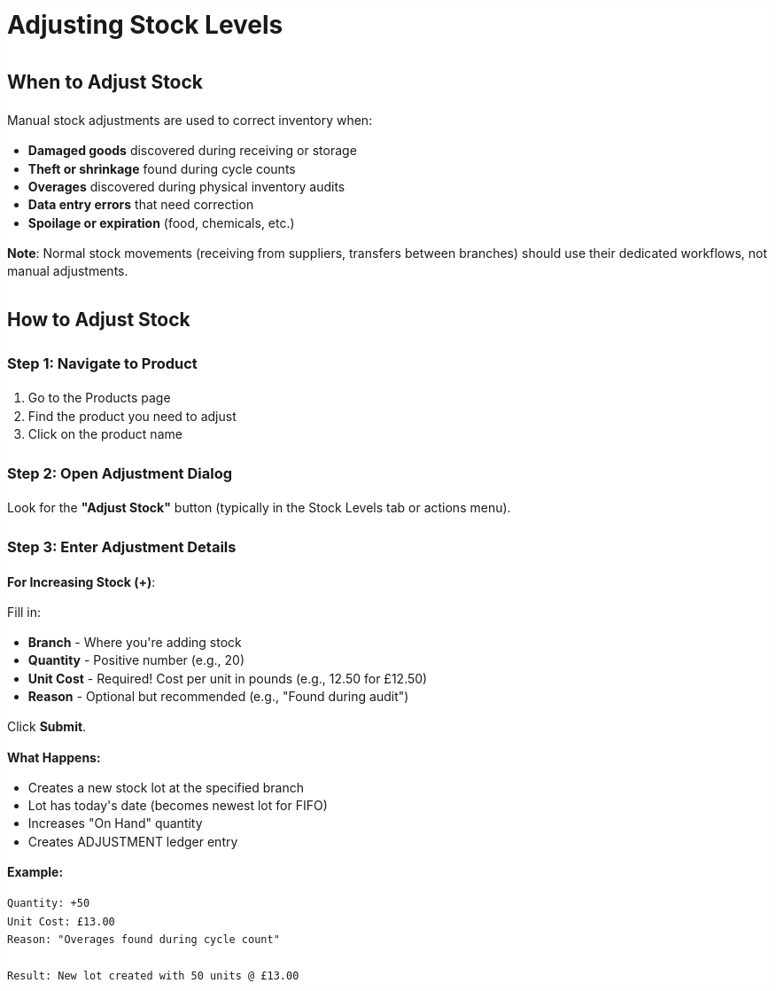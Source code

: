 # Adjusting Stock Levels

## When to Adjust Stock

Manual stock adjustments are used to correct inventory when:

- **Damaged goods** discovered during receiving or storage
- **Theft or shrinkage** found during cycle counts
- **Overages** discovered during physical inventory audits
- **Data entry errors** that need correction
- **Spoilage or expiration** (food, chemicals, etc.)

**Note**: Normal stock movements (receiving from suppliers, transfers between branches) should use their dedicated workflows, not manual adjustments.

## How to Adjust Stock

### Step 1: Navigate to Product

1. Go to the Products page
2. Find the product you need to adjust
3. Click on the product name

### Step 2: Open Adjustment Dialog

Look for the **"Adjust Stock"** button (typically in the Stock Levels tab or actions menu).

### Step 3: Enter Adjustment Details

**For Increasing Stock (+)**:

Fill in:
- **Branch** - Where you're adding stock
- **Quantity** - Positive number (e.g., 20)
- **Unit Cost** - Required! Cost per unit in pounds (e.g., 12.50 for £12.50)
- **Reason** - Optional but recommended (e.g., "Found during audit")

Click **Submit**.

**What Happens:**
- Creates a new stock lot at the specified branch
- Lot has today's date (becomes newest lot for FIFO)
- Increases "On Hand" quantity
- Creates ADJUSTMENT ledger entry

**Example:**
```
Quantity: +50
Unit Cost: £13.00
Reason: "Overages found during cycle count"

Result: New lot created with 50 units @ £13.00
```
